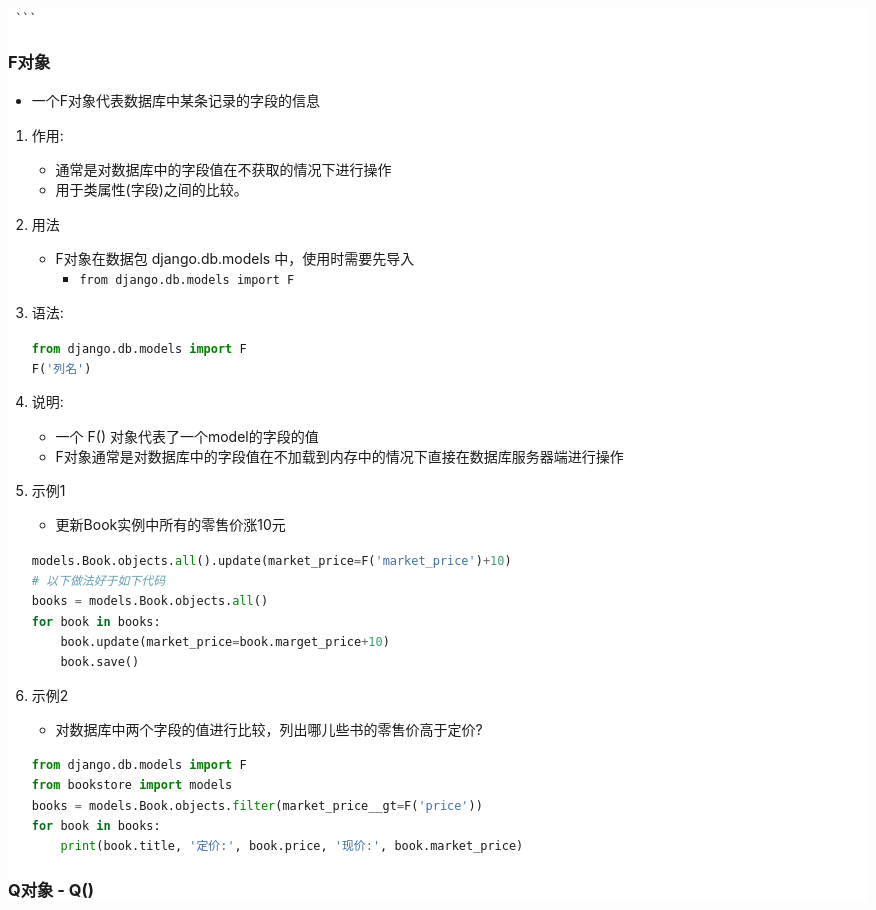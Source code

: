      ```

### F对象

- 一个F对象代表数据库中某条记录的字段的信息

1. 作用:

   - 通常是对数据库中的字段值在不获取的情况下进行操作
   - 用于类属性(字段)之间的比较。

2. 用法

   - F对象在数据包 django.db.models 中，使用时需要先导入
     - `from django.db.models import F`

3. 语法:

   ```python
   from django.db.models import F
   F('列名')
   
   ```

4. 说明:

   - 一个 F() 对象代表了一个model的字段的值
   - F对象通常是对数据库中的字段值在不加载到内存中的情况下直接在数据库服务器端进行操作



5. 示例1

   - 更新Book实例中所有的零售价涨10元

   ```python
   models.Book.objects.all().update(market_price=F('market_price')+10)
   # 以下做法好于如下代码
   books = models.Book.objects.all()
   for book in books:
       book.update(market_price=book.marget_price+10)
       book.save()
   
   ```

6. 示例2

   - 对数据库中两个字段的值进行比较，列出哪儿些书的零售价高于定价?

   ```python
   from django.db.models import F
   from bookstore import models
   books = models.Book.objects.filter(market_price__gt=F('price'))
   for book in books:
       print(book.title, '定价:', book.price, '现价:', book.market_price)
   
   ```

### Q对象 - Q()
